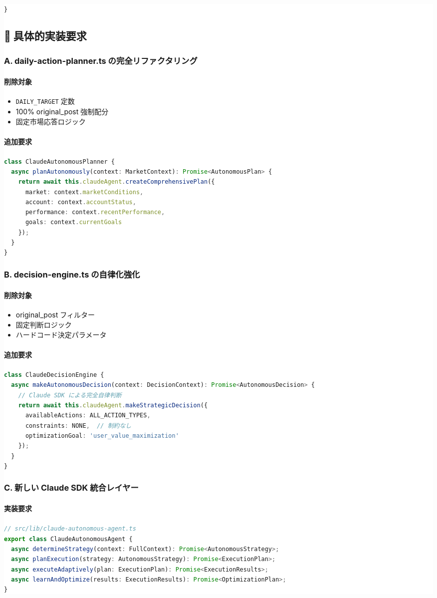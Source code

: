 ```typescript
}
```

## 🔧 **具体的実装要求**

### A. daily-action-planner.ts の完全リファクタリング

#### 削除対象
- `DAILY_TARGET` 定数
- 100% original_post 強制配分
- 固定市場応答ロジック

#### 追加要求
```typescript
class ClaudeAutonomousPlanner {
  async planAutonomously(context: MarketContext): Promise<AutonomousPlan> {
    return await this.claudeAgent.createComprehensivePlan({
      market: context.marketConditions,
      account: context.accountStatus,
      performance: context.recentPerformance,
      goals: context.currentGoals
    });
  }
}
```

### B. decision-engine.ts の自律化強化

#### 削除対象  
- original_post フィルター
- 固定判断ロジック
- ハードコード決定パラメータ

#### 追加要求
```typescript
class ClaudeDecisionEngine {
  async makeAutonomousDecision(context: DecisionContext): Promise<AutonomousDecision> {
    // Claude SDK による完全自律判断
    return await this.claudeAgent.makeStrategicDecision({
      availableActions: ALL_ACTION_TYPES,
      constraints: NONE,  // 制約なし
      optimizationGoal: 'user_value_maximization'
    });
  }
}
```

### C. 新しい Claude SDK 統合レイヤー

#### 実装要求
```typescript
// src/lib/claude-autonomous-agent.ts
export class ClaudeAutonomousAgent {
  async determineStrategy(context: FullContext): Promise<AutonomousStrategy>;
  async planExecution(strategy: AutonomousStrategy): Promise<ExecutionPlan>;
  async executeAdaptively(plan: ExecutionPlan): Promise<ExecutionResults>;
  async learnAndOptimize(results: ExecutionResults): Promise<OptimizationPlan>;
}
```
